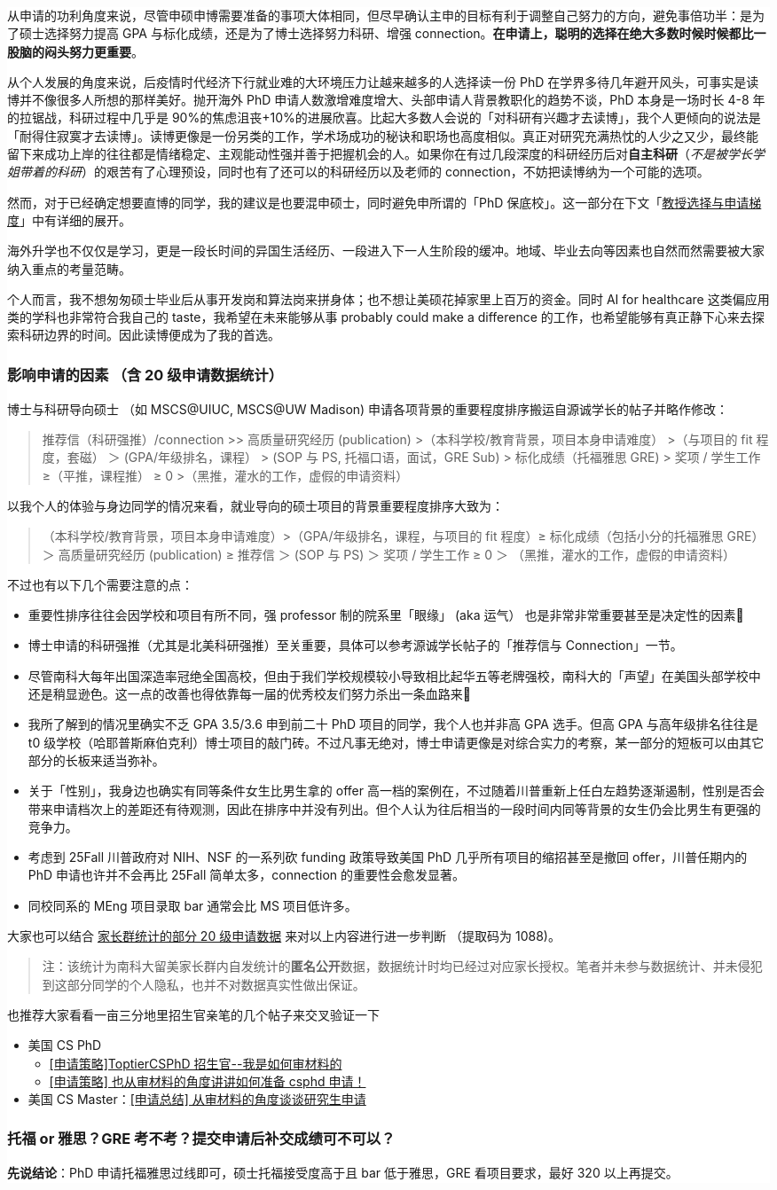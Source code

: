 从申请的功利角度来说，尽管申硕申博需要准备的事项大体相同，但尽早确认主申的目标有利于调整自己努力的方向，避免事倍功半：是为了硕士选择努力提高 GPA 与标化成绩，还是为了博士选择努力科研、增强 connection。**在申请上，聪明的选择在绝大多数时候时候都比一股脑的闷头努力更重要**。

从个人发展的角度来说，后疫情时代经济下行就业难的大环境压力让越来越多的人选择读一份 PhD 在学界多待几年避开风头，可事实是读博并不像很多人所想的那样美好。抛开海外 PhD 申请人数激增难度增大、头部申请人背景教职化的趋势不谈，PhD 本身是一场时长 4-8 年的拉锯战，科研过程中几乎是 90%的焦虑沮丧+10%的进展欣喜。比起大多数人会说的「对科研有兴趣才去读博」，我个人更倾向的说法是「耐得住寂寞才去读博」。读博更像是一份另类的工作，学术场成功的秘诀和职场也高度相似。真正对研究充满热忱的人少之又少，最终能留下来成功上岸的往往都是情绪稳定、主观能动性强并善于把握机会的人。如果你在有过几段深度的科研经历后对**自主科研**（_不是被学长学姐带着的科研_）的艰苦有了心理预设，同时也有了还可以的科研经历以及老师的 connection，不妨把读博纳为一个可能的选项。

然而，对于已经确定想要直博的同学，我的建议是也要混申硕士，同时避免申所谓的「PhD 保底校」。这一部分在下文「[教授选择与申请梯度](#sec2.3)」中有详细的展开。

海外升学也不仅仅是学习，更是一段长时间的异国生活经历、一段进入下一人生阶段的缓冲。地域、毕业去向等因素也自然而然需要被大家纳入重点的考量范畴。

个人而言，我不想匆匆硕士毕业后从事开发岗和算法岗来拼身体；也不想让美硕花掉家里上百万的资金。同时 AI for healthcare 这类偏应用类的学科也非常符合我自己的 taste，我希望在未来能够从事 probably could make a difference 的工作，也希望能够有真正静下心来去探索科研边界的时间。因此读博便成为了我的首选。

### 影响申请的因素 （含 20 级申请数据统计）<a id="sec1.2"></a>

博士与科研导向硕士 （如 MSCS@UIUC, MSCS@UW Madison) 申请各项背景的重要程度排序搬运自源诚学长的帖子并略作修改：

> 推荐信（科研强推）/connection >> 高质量研究经历 (publication) >（本科学校/教育背景，项目本身申请难度） >（与项目的 fit 程度，套磁） ＞ (GPA/年级排名，课程） > (SOP 与 PS, 托福口语，面试，GRE Sub) > 标化成绩（托福雅思 GRE) > 奖项 / 学生工作 ≥（平推，课程推） ≥ 0 >（黑推，灌水的工作，虚假的申请资料）

以我个人的体验与身边同学的情况来看，就业导向的硕士项目的背景重要程度排序大致为：

> （本科学校/教育背景，项目本身申请难度）>（GPA/年级排名，课程，与项目的 fit 程度）≥ 标化成绩（包括小分的托福雅思 GRE）＞ 高质量研究经历 (publication) ≥ 推荐信 ＞ (SOP 与 PS) ＞ 奖项 / 学生工作 ≥ 0 ＞ （黑推，灌水的工作，虚假的申请资料）

不过也有以下几个需要注意的点：

- 重要性排序往往会因学校和项目有所不同，强 professor 制的院系里「眼缘」 (aka 运气） 也是非常非常重要甚至是决定性的因素🤣
- 博士申请的科研强推（尤其是北美科研强推）至关重要，具体可以参考源诚学长帖子的「推荐信与 Connection」一节。

- 尽管南科大每年出国深造率冠绝全国高校，但由于我们学校规模较小导致相比起华五等老牌强校，南科大的「声望」在美国头部学校中还是稍显逊色。这一点的改善也得依靠每一届的优秀校友们努力杀出一条血路来💪

- 我所了解到的情况里确实不乏 GPA 3.5/3.6 申到前二十 PhD 项目的同学，我个人也并非高 GPA 选手。但高 GPA 与高年级排名往往是 t0 级学校（哈耶普斯麻伯克利）博士项目的敲门砖。不过凡事无绝对，博士申请更像是对综合实力的考察，某一部分的短板可以由其它部分的长板来适当弥补。
- 关于「性别」，我身边也确实有同等条件女生比男生拿的 offer 高一档的案例在，不过随着川普重新上任白左趋势逐渐遏制，性别是否会带来申请档次上的差距还有待观测，因此在排序中并没有列出。但个人认为往后相当的一段时间内同等背景的女生仍会比男生有更强的竞争力。
- 考虑到 25Fall 川普政府对 NIH、NSF 的一系列砍 funding 政策导致美国 PhD 几乎所有项目的缩招甚至是撤回 offer，川普任期内的 PhD 申请也许并不会再比 25Fall 简单太多，connection 的重要性会愈发显著。
- 同校同系的 MEng 项目录取 bar 通常会比 MS 项目低许多。

大家也可以结合 [家长群统计的部分 20 级申请数据](https://pan.baidu.com/s/1pQpmXsFojJClj9mdlfaeeg) 来对以上内容进行进一步判断 （提取码为 1088)。

> 注：该统计为南科大留美家长群内自发统计的**匿名公开**数据，数据统计时均已经过对应家长授权。笔者并未参与数据统计、并未侵犯到这部分同学的个人隐私，也并不对数据真实性做出保证。

也推荐大家看看一亩三分地里招生官亲笔的几个帖子来交叉验证一下

- 美国 CS PhD
  - [[申请策略]ToptierCSPhD 招生官--我是如何审材料的](https://www.1point3acres.com/bbs/thread-585435-1-1.html)
  - [[申请策略] 也从审材料的角度讲讲如何准备 csphd 申请！](https://www.1point3acres.com/bbs/forum.php?mod=viewthread&tid=585851&ctid=231625)
- 美国 CS Master：[[申请总结] 从审材料的角度谈谈研究生申请](https://www.1point3acres.com/bbs/thread-463109-1-1.html)

### 托福 or 雅思？GRE 考不考？提交申请后补交成绩可不可以？<a id="sec1.3"></a>

**先说结论**：PhD 申请托福雅思过线即可，硕士托福接受度高于且 bar 低于雅思，GRE 看项目要求，最好 320 以上再提交。
